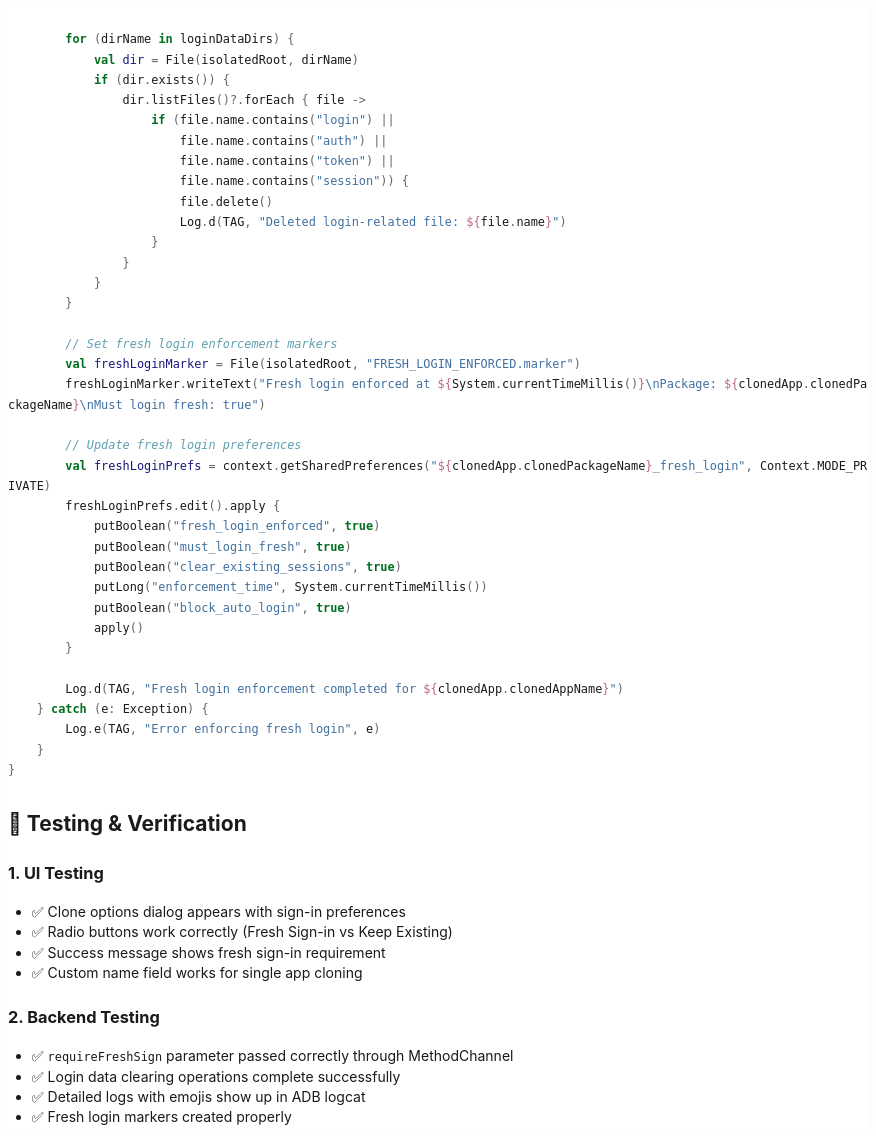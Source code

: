 ```kotlin
        
        for (dirName in loginDataDirs) {
            val dir = File(isolatedRoot, dirName)
            if (dir.exists()) {
                dir.listFiles()?.forEach { file ->
                    if (file.name.contains("login") || 
                        file.name.contains("auth") || 
                        file.name.contains("token") ||
                        file.name.contains("session")) {
                        file.delete()
                        Log.d(TAG, "Deleted login-related file: ${file.name}")
                    }
                }
            }
        }
        
        // Set fresh login enforcement markers
        val freshLoginMarker = File(isolatedRoot, "FRESH_LOGIN_ENFORCED.marker")
        freshLoginMarker.writeText("Fresh login enforced at ${System.currentTimeMillis()}\nPackage: ${clonedApp.clonedPackageName}\nMust login fresh: true")
        
        // Update fresh login preferences
        val freshLoginPrefs = context.getSharedPreferences("${clonedApp.clonedPackageName}_fresh_login", Context.MODE_PRIVATE)
        freshLoginPrefs.edit().apply {
            putBoolean("fresh_login_enforced", true)
            putBoolean("must_login_fresh", true)
            putBoolean("clear_existing_sessions", true)
            putLong("enforcement_time", System.currentTimeMillis())
            putBoolean("block_auto_login", true)
            apply()
        }
        
        Log.d(TAG, "Fresh login enforcement completed for ${clonedApp.clonedAppName}")
    } catch (e: Exception) {
        Log.e(TAG, "Error enforcing fresh login", e)
    }
}
```

## 🧪 Testing & Verification

### 1. UI Testing
- ✅ Clone options dialog appears with sign-in preferences
- ✅ Radio buttons work correctly (Fresh Sign-in vs Keep Existing)
- ✅ Success message shows fresh sign-in requirement
- ✅ Custom name field works for single app cloning

### 2. Backend Testing
- ✅ `requireFreshSign` parameter passed correctly through MethodChannel
- ✅ Login data clearing operations complete successfully
- ✅ Detailed logs with emojis show up in ADB logcat
- ✅ Fresh login markers created properly
